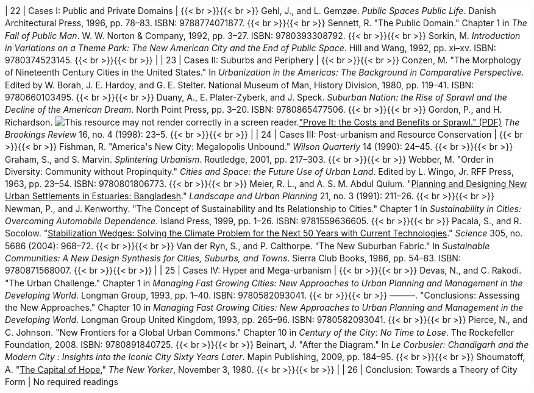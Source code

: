 | 22 | Cases I: Public and Private Domains |  {{< br >}}{{< br >}} Gehl, J., and L. Gemzøe. _Public Spaces Public Life_. Danish Architectural Press, 1996, pp. 78–83. ISBN: 9788774071877. {{< br >}}{{< br >}} Sennett, R. "The Public Domain." Chapter 1 in _The Fall of Public Man_. W. W. Norton & Company, 1992, pp. 3–27. ISBN: 9780393308792. {{< br >}}{{< br >}} Sorkin, M. _Introduction in Variations on a Theme Park: The New American City and the End of Public Space_. Hill and Wang, 1992, pp. xi–xv. ISBN: 9780374523145. {{< br >}}{{< br >}}  |
| 23 | Cases II: Suburbs and Periphery |  {{< br >}}{{< br >}} Conzen, M. "The Morphology of Nineteenth Century Cities in the United States." In _Urbanization in the Americas: The Background in Comparative Perspective_. Edited by W. Borah, J. E. Hardoy, and G. E. Stelter. National Museum of Man, History Division, 1980, pp. 119–41. ISBN: 9780660103495. {{< br >}}{{< br >}} Duany, A., E. Plater-Zyberk, and J. Speck. _Suburban Nation: the Rise of Sprawl and the Decline of the American Dream_. North Point Press, pp. 3–20. ISBN: 9780865477506. {{< br >}}{{< br >}} Gordon, P., and H. Richardson. ![This resource may not render correctly in a screen reader.](/images/inacessible.gif)["Prove It: the Costs and Benefits or Sprawl." (PDF)](https://www.brookings.edu/articles/prove-it-the-costs-and-benefits-of-sprawl/) _The Brookings Review_ 16, no. 4 (1998): 23–5. {{< br >}}{{< br >}}  |
| 24 | Cases III: Post-urbanism and Resource Conservation |  {{< br >}}{{< br >}} Fishman, R. "America's New City: Megalopolis Unbound." _Wilson Quarterly_ 14 (1990): 24–45. {{< br >}}{{< br >}} Graham, S., and S. Marvin. _Splintering Urbanism_. Routledge, 2001, pp. 217–303. {{< br >}}{{< br >}} Webber, M. "Order in Diversity: Community without Propinquity." _Cities and Space: the Future Use of Urban Land_. Edited by L. Wingo, Jr. RFF Press, 1963, pp. 23–54. ISBN: 9780801806773. {{< br >}}{{< br >}} Meier, R. L., and A. S. M. Abdul Quium. "[Planning and Designing New Urban Settlements in Estuaries: Bangladesh](http://dx.doi.org/10.1016/0169-2046(91)90019-I)." _Landscape and Urban Planning_ 21, no. 3 (1991): 211–26. {{< br >}}{{< br >}} Newman, P., and J. Kenworthy. "The Concept of Sustainability and Its Relationship to Cities." Chapter 1 in _Sustainability in Cities: Overcoming Automobile Dependence_. Island Press, 1999, pp. 1–26. ISBN: 9781559636605. {{< br >}}{{< br >}} Pacala, S., and R. Socolow. "[Stabilization Wedges: Solving the Climate Problem for the Next 50 Years with Current Technologies](http://dx.doi.org/10.1126/science.1100103)." _Science_ 305, no. 5686 (2004): 968–72. {{< br >}}{{< br >}} Van der Ryn, S., and P. Calthorpe. "The New Suburban Fabric." In _Sustainable Communities: A New Design Synthesis for Cities, Suburbs, and Towns_. Sierra Club Books, 1986, pp. 54–83. ISBN: 9780871568007. {{< br >}}{{< br >}}  |
| 25 | Cases IV: Hyper and Mega-urbanism |  {{< br >}}{{< br >}} Devas, N., and C. Rakodi. "The Urban Challenge." Chapter 1 in _Managing Fast Growing Cities: New Approaches to Urban Planning and Management in the Developing World_. Longman Group, 1993, pp. 1–40. ISBN: 9780582093041. {{< br >}}{{< br >}} ———. "Conclusions: Assessing the New Approaches." Chapter 10 in _Managing Fast Growing Cities: New Approaches to Urban Planning and Management in the Developing World_. Longman Group United Kingdom, 1993, pp. 265–96. ISBN: 9780582093041. {{< br >}}{{< br >}} Pierce, N., and C. Johnson. "New Frontiers for a Global Urban Commons." Chapter 10 in _Century of the City: No Time to Lose_. The Rockefeller Foundation, 2008. ISBN: 9780891840725. {{< br >}}{{< br >}} Beinart, J. "After the Diagram." In _Le Corbusier: Chandigarh and the Modern City : Insights into the Iconic City Sixty Years Later_. Mapin Publishing, 2009, pp. 184–95. {{< br >}}{{< br >}} Shoumatoff, A. "[The Capital of Hope](http://www.newyorker.com/archive/1980/11/03/1980_11_03_059_TNY_CARDS_000332026)," _The New Yorker_, November 3, 1980. {{< br >}}{{< br >}}  |
| 26 | Conclusion: Towards a Theory of City Form | No required readings